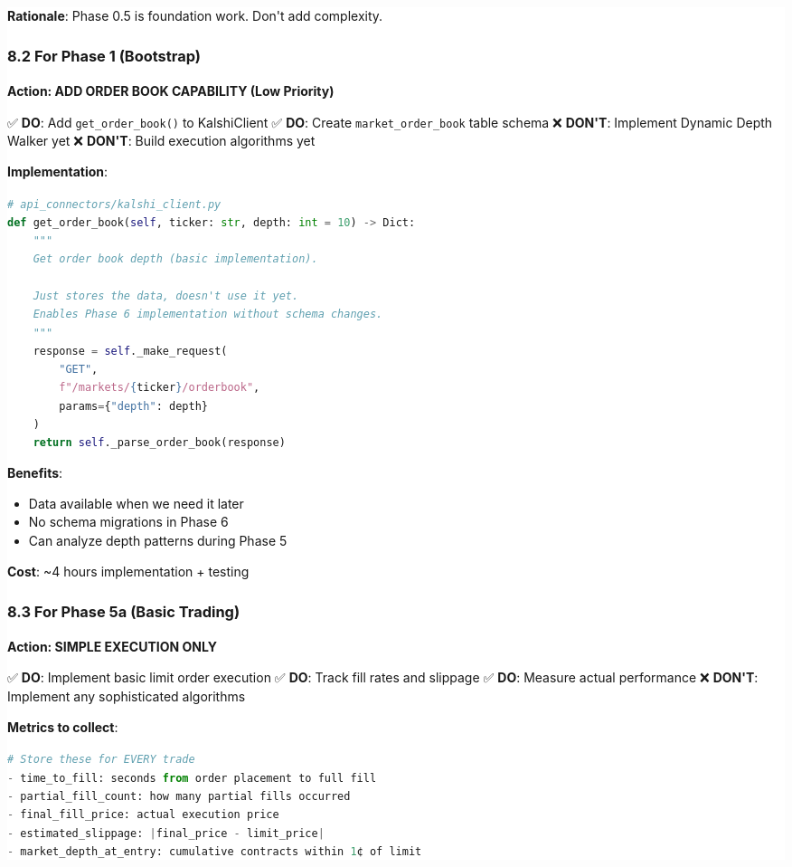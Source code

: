 **Rationale**: Phase 0.5 is foundation work. Don't add complexity.

### 8.2 For Phase 1 (Bootstrap)

**Action: ADD ORDER BOOK CAPABILITY (Low Priority)**

✅ **DO**: Add `get_order_book()` to KalshiClient
✅ **DO**: Create `market_order_book` table schema
❌ **DON'T**: Implement Dynamic Depth Walker yet
❌ **DON'T**: Build execution algorithms yet

**Implementation**:
```python
# api_connectors/kalshi_client.py
def get_order_book(self, ticker: str, depth: int = 10) -> Dict:
    """
    Get order book depth (basic implementation).
    
    Just stores the data, doesn't use it yet.
    Enables Phase 6 implementation without schema changes.
    """
    response = self._make_request(
        "GET",
        f"/markets/{ticker}/orderbook",
        params={"depth": depth}
    )
    return self._parse_order_book(response)
```

**Benefits**:
- Data available when we need it later
- No schema migrations in Phase 6
- Can analyze depth patterns during Phase 5

**Cost**: ~4 hours implementation + testing

### 8.3 For Phase 5a (Basic Trading)

**Action: SIMPLE EXECUTION ONLY**

✅ **DO**: Implement basic limit order execution
✅ **DO**: Track fill rates and slippage
✅ **DO**: Measure actual performance
❌ **DON'T**: Implement any sophisticated algorithms

**Metrics to collect**:
```python
# Store these for EVERY trade
- time_to_fill: seconds from order placement to full fill
- partial_fill_count: how many partial fills occurred
- final_fill_price: actual execution price
- estimated_slippage: |final_price - limit_price|
- market_depth_at_entry: cumulative contracts within 1¢ of limit
```
